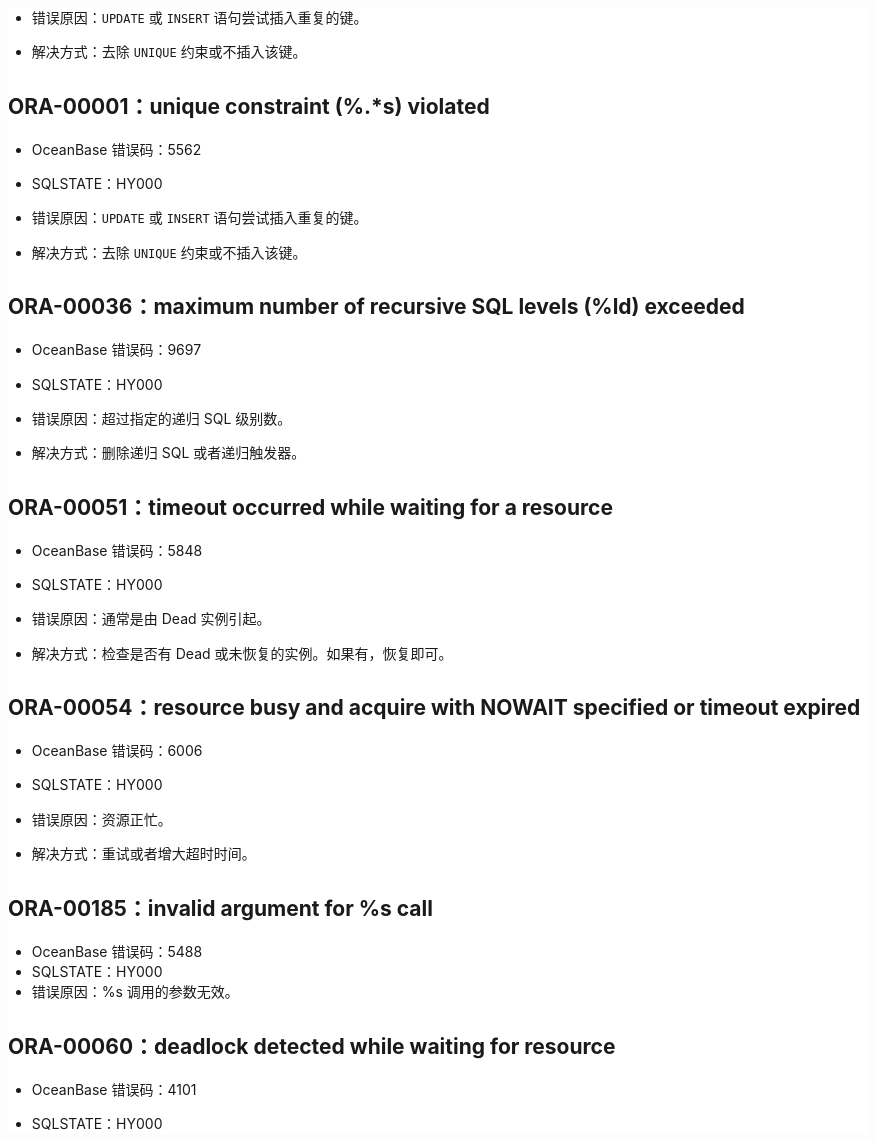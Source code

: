 * 错误原因：`UPDATE` 或 `INSERT` 语句尝试插入重复的键。

* 解决方式：去除 `UNIQUE` 约束或不插入该键。

ORA-00001：unique constraint (%.\*s) violated
-----------------------------------------------------------------

* OceanBase 错误码：5562

* SQLSTATE：HY000

* 错误原因：`UPDATE` 或 `INSERT` 语句尝试插入重复的键。

* 解决方式：去除 `UNIQUE` 约束或不插入该键。

ORA-00036：maximum number of recursive SQL levels (%ld) exceeded
------------------------------------------------------------------------------------

* OceanBase 错误码：9697

* SQLSTATE：HY000

* 错误原因：超过指定的递归 SQL 级别数。

* 解决方式：删除递归 SQL 或者递归触发器。

ORA-00051：timeout occurred while waiting for a resource
----------------------------------------------------------------------------

* OceanBase 错误码：5848

* SQLSTATE：HY000

* 错误原因：通常是由 Dead 实例引起。

* 解决方式：检查是否有 Dead 或未恢复的实例。如果有，恢复即可。

ORA-00054：resource busy and acquire with NOWAIT specified or timeout expired
-------------------------------------------------------------------------------------------------

* OceanBase 错误码：6006

* SQLSTATE：HY000

* 错误原因：资源正忙。

* 解决方式：重试或者增大超时时间。

## ORA-00185：invalid argument for %s call

* OceanBase 错误码：5488
* SQLSTATE：HY000
* 错误原因：%s 调用的参数无效。

ORA-00060：deadlock detected while waiting for resource
---------------------------------------------------------------------------

* OceanBase 错误码：4101

* SQLSTATE：HY000
